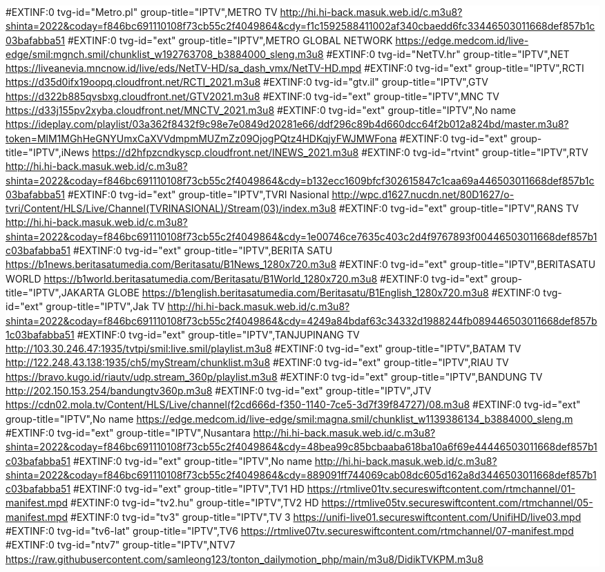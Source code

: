 #EXTINF:0 tvg-id="Metro.pl" group-title="IPTV",METRO TV
http://hi.hi-back.masuk.web.id/c.m3u8?shinta=2022&coday=f846bc691110108f73cb55c2f4049864&cdy=f1c1592588411002af340cbaedd6fc33446503011668def857b1c03bafabba51
#EXTINF:0 tvg-id="ext" group-title="IPTV",METRO GLOBAL NETWORK
https://edge.medcom.id/live-edge/smil:mgnch.smil/chunklist_w192763708_b3884000_sleng.m3u8
#EXTINF:0 tvg-id="NetTV.hr" group-title="IPTV",NET
https://liveanevia.mncnow.id/live/eds/NetTV-HD/sa_dash_vmx/NetTV-HD.mpd
#EXTINF:0 tvg-id="ext" group-title="IPTV",RCTI
https://d35d0ifx19oopq.cloudfront.net/RCTI_2021.m3u8
#EXTINF:0 tvg-id="gtv.il" group-title="IPTV",GTV
https://d322b885qvsbxg.cloudfront.net/GTV2021.m3u8
#EXTINF:0 tvg-id="ext" group-title="IPTV",MNC TV
https://d33j155pv2xyba.cloudfront.net/MNCTV_2021.m3u8
#EXTINF:0 tvg-id="ext" group-title="IPTV",No name
https://ideplay.com/playlist/03a362f8432f9c98e7e0849d20281e66/ddf296c89b4d660dcc64f2b012a824bd/master.m3u8?token=MlM1MGhHeGNYUmxCaXVVdmpmMUZmZz09OjogPQtz4HDKqjyFWJMWFona
#EXTINF:0 tvg-id="ext" group-title="IPTV",iNews
https://d2hfpzcndkyscp.cloudfront.net/INEWS_2021.m3u8
#EXTINF:0 tvg-id="rtvint" group-title="IPTV",RTV
http://hi.hi-back.masuk.web.id/c.m3u8?shinta=2022&coday=f846bc691110108f73cb55c2f4049864&cdy=b132ecc1609bfcf302615847c1caa69a446503011668def857b1c03bafabba51
#EXTINF:0 tvg-id="ext" group-title="IPTV",TVRI Nasional
http://wpc.d1627.nucdn.net/80D1627/o-tvri/Content/HLS/Live/Channel(TVRINASIONAL)/Stream(03)/index.m3u8
#EXTINF:0 tvg-id="ext" group-title="IPTV",RANS TV
http://hi.hi-back.masuk.web.id/c.m3u8?shinta=2022&coday=f846bc691110108f73cb55c2f4049864&cdy=1e00746ce7635c403c2d4f9767893f00446503011668def857b1c03bafabba51
#EXTINF:0 tvg-id="ext" group-title="IPTV",BERITA SATU
https://b1news.beritasatumedia.com/Beritasatu/B1News_1280x720.m3u8
#EXTINF:0 tvg-id="ext" group-title="IPTV",BERITASATU WORLD
https://b1world.beritasatumedia.com/Beritasatu/B1World_1280x720.m3u8
#EXTINF:0 tvg-id="ext" group-title="IPTV",JAKARTA GLOBE
https://b1english.beritasatumedia.com/Beritasatu/B1English_1280x720.m3u8
#EXTINF:0 tvg-id="ext" group-title="IPTV",Jak TV
http://hi.hi-back.masuk.web.id/c.m3u8?shinta=2022&coday=f846bc691110108f73cb55c2f4049864&cdy=4249a84bdaf63c34332d1988244fb089446503011668def857b1c03bafabba51
#EXTINF:0 tvg-id="ext" group-title="IPTV",TANJUPINANG TV
http://103.30.246.47:1935/tvtpi/smil:live.smil/playlist.m3u8
#EXTINF:0 tvg-id="ext" group-title="IPTV",BATAM TV
http://122.248.43.138:1935/ch5/myStream/chunklist.m3u8
#EXTINF:0 tvg-id="ext" group-title="IPTV",RIAU TV
https://bravo.kugo.id/riautv/udp.stream_360p/playlist.m3u8
#EXTINF:0 tvg-id="ext" group-title="IPTV",BANDUNG TV
http://202.150.153.254/bandungtv360p.m3u8
#EXTINF:0 tvg-id="ext" group-title="IPTV",JTV
https://cdn02.mola.tv/Content/HLS/Live/channel(f2cd666d-f350-1140-7ce5-3d7f39f84727)/08.m3u8
#EXTINF:0 tvg-id="ext" group-title="IPTV",No name
https://edge.medcom.id/live-edge/smil:magna.smil/chunklist_w1139386134_b3884000_sleng.m
#EXTINF:0 tvg-id="ext" group-title="IPTV",Nusantara
http://hi.hi-back.masuk.web.id/c.m3u8?shinta=2022&coday=f846bc691110108f73cb55c2f4049864&cdy=48bea99c85bcbaaba618ba10a6f69e44446503011668def857b1c03bafabba51
#EXTINF:0 tvg-id="ext" group-title="IPTV",No name
http://hi.hi-back.masuk.web.id/c.m3u8?shinta=2022&coday=f846bc691110108f73cb55c2f4049864&cdy=889091ff744069cab08dc605d162a8d3446503011668def857b1c03bafabba51
#EXTINF:0 tvg-id="ext" group-title="IPTV",TV1 HD
https://rtmlive01tv.secureswiftcontent.com/rtmchannel/01-manifest.mpd
#EXTINF:0 tvg-id="tv2.hu" group-title="IPTV",TV2 HD
https://rtmlive05tv.secureswiftcontent.com/rtmchannel/05-manifest.mpd
#EXTINF:0 tvg-id="tv3" group-title="IPTV",TV 3
https://unifi-live01.secureswiftcontent.com/UnifiHD/live03.mpd
#EXTINF:0 tvg-id="tv6-lat" group-title="IPTV",TV6
https://rtmlive07tv.secureswiftcontent.com/rtmchannel/07-manifest.mpd
#EXTINF:0 tvg-id="ntv7" group-title="IPTV",NTV7
https://raw.githubusercontent.com/samleong123/tonton_dailymotion_php/main/m3u8/DidikTVKPM.m3u8